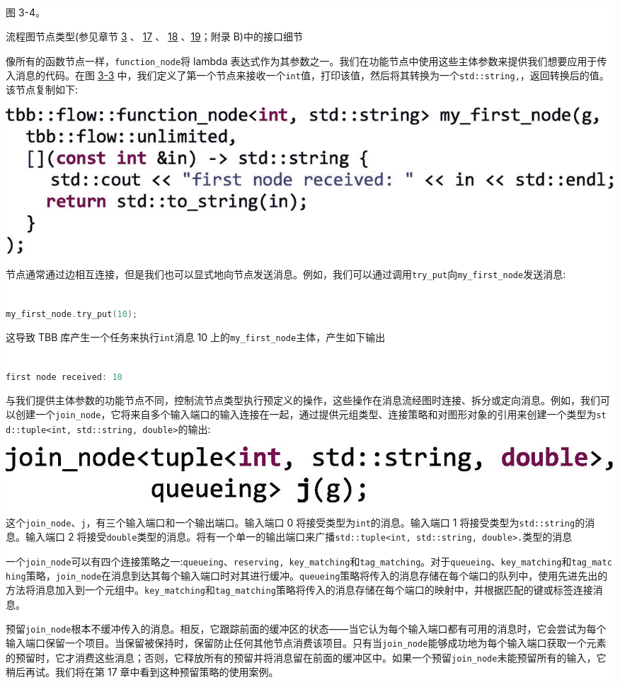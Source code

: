 图 3-4。

流程图节点类型(参见章节 [3](#b978-1-4842-4398-5_3) 、 [17](17.html#b978-1-4842-4398-5_17) 、 [18](18.html#b978-1-4842-4398-5_18) 、[19](19.html#b978-1-4842-4398-5_19)；附录 B)中的接口细节

像所有的函数节点一样，`function_node`将 lambda 表达式作为其参数之一。我们在功能节点中使用这些主体参数来提供我们想要应用于传入消息的代码。在图 [3-3](#Fig3) 中，我们定义了第一个节点来接收一个`int`值，打印该值，然后将其转换为一个`std::string,`，返回转换后的值。该节点复制如下:

![../img/466505_1_En_3_Chapter/466505_1_En_3_Figa_HTML.png](img/Image00102.jpg)

节点通常通过边相互连接，但是我们也可以显式地向节点发送消息。例如，我们可以通过调用`try_put`向`my_first_node`发送消息:

```cpp

my_first_node.try_put(10);

```

这导致 TBB 库产生一个任务来执行`int`消息 10 上的`my_first_node`主体，产生如下输出

```cpp

first node received: 10

```

与我们提供主体参数的功能节点不同，控制流节点类型执行预定义的操作，这些操作在消息流经图时连接、拆分或定向消息。例如，我们可以创建一个`join_node`，它将来自多个输入端口的输入连接在一起，通过提供元组类型、连接策略和对图形对象的引用来创建一个类型为`std::tuple<int, std::string, double>`的输出:

![../img/466505_1_En_3_Chapter/466505_1_En_3_Figb_HTML.png](img/Image00103.jpg)

这个`join_node`、`j`，有三个输入端口和一个输出端口。输入端口 0 将接受类型为`int`的消息。输入端口 1 将接受类型为`std::string`的消息。输入端口 2 将接受`double`类型的消息。将有一个单一的输出端口来广播`std::tuple<int, std::string, double>.`类型的消息

一个`join_node`可以有四个连接策略之一:`queueing`、`reserving, key_matching`和`tag_matching`。对于`queueing`、`key_matching`和`tag_matching`策略，`join_node`在消息到达其每个输入端口时对其进行缓冲。`queueing`策略将传入的消息存储在每个端口的队列中，使用先进先出的方法将消息加入到一个元组中。`key_matching`和`tag_matching`策略将传入的消息存储在每个端口的映射中，并根据匹配的键或标签连接消息。

预留`join_node`根本不缓冲传入的消息。相反，它跟踪前面的缓冲区的状态——当它认为每个输入端口都有可用的消息时，它会尝试为每个输入端口保留一个项目。当保留被保持时，保留防止任何其他节点消费该项目。只有当`join_node`能够成功地为每个输入端口获取一个元素的预留时，它才消费这些消息；否则，它释放所有的预留并将消息留在前面的缓冲区中。如果一个预留`join_node`未能预留所有的输入，它稍后再试。我们将在第 17 章中看到这种预留策略的使用案例。

